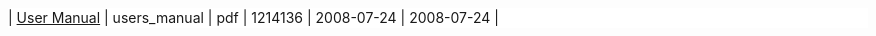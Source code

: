 | [User Manual](WCKTH01M/97ba909377c35737c11c4cbf0d03797d/975342.pdf) | users_manual | pdf | 1214136 | 2008-07-24 | 2008-07-24 |
